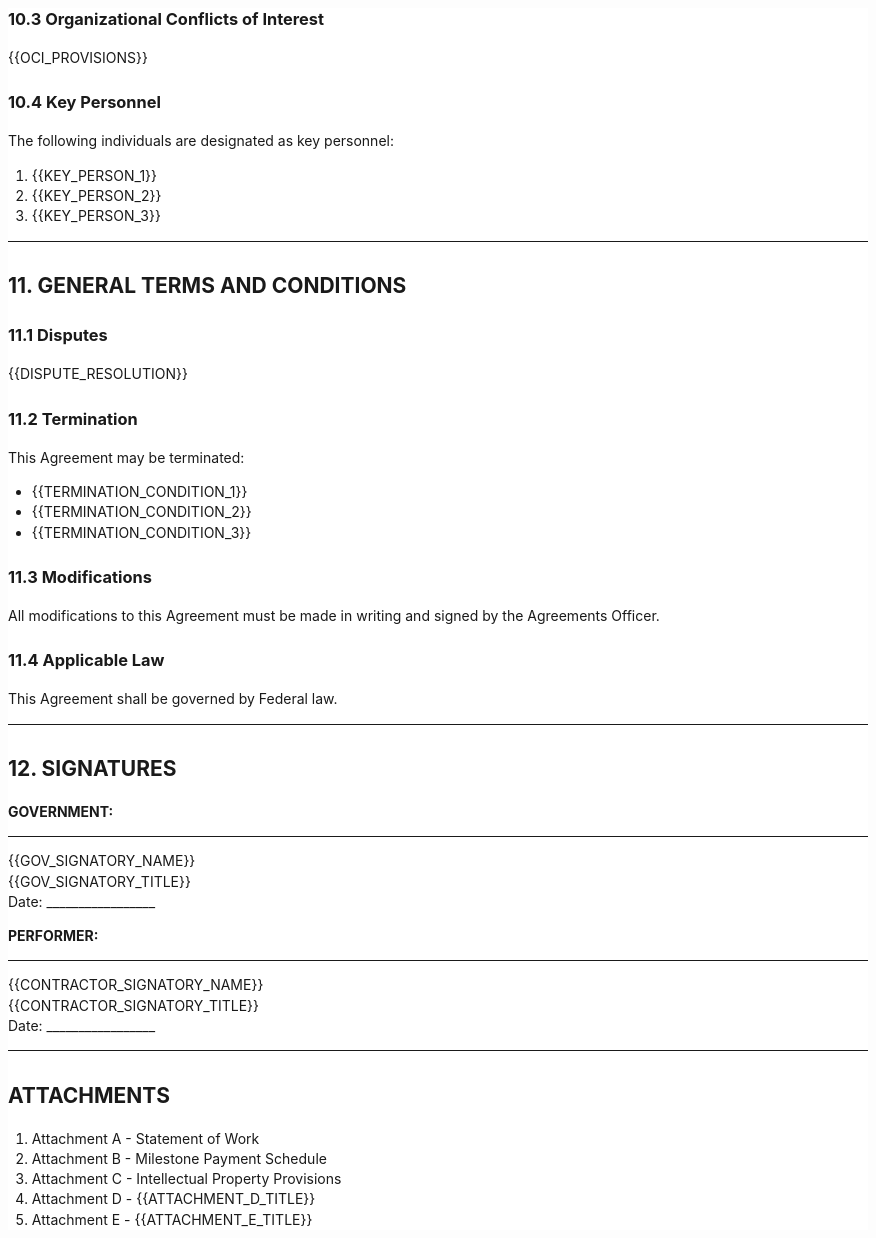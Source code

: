 ### 10.3 Organizational Conflicts of Interest
{{OCI_PROVISIONS}}

### 10.4 Key Personnel
The following individuals are designated as key personnel:
1. {{KEY_PERSON_1}}
2. {{KEY_PERSON_2}}
3. {{KEY_PERSON_3}}

---

## 11. GENERAL TERMS AND CONDITIONS

### 11.1 Disputes
{{DISPUTE_RESOLUTION}}

### 11.2 Termination
This Agreement may be terminated:
- {{TERMINATION_CONDITION_1}}
- {{TERMINATION_CONDITION_2}}
- {{TERMINATION_CONDITION_3}}

### 11.3 Modifications
All modifications to this Agreement must be made in writing and signed by the Agreements Officer.

### 11.4 Applicable Law
This Agreement shall be governed by Federal law.

---

## 12. SIGNATURES

**GOVERNMENT:**

_________________________________  
{{GOV_SIGNATORY_NAME}}  
{{GOV_SIGNATORY_TITLE}}  
Date: _________________

**PERFORMER:**

_________________________________  
{{CONTRACTOR_SIGNATORY_NAME}}  
{{CONTRACTOR_SIGNATORY_TITLE}}  
Date: _________________

---

## ATTACHMENTS

1. Attachment A - Statement of Work
2. Attachment B - Milestone Payment Schedule
3. Attachment C - Intellectual Property Provisions
4. Attachment D - {{ATTACHMENT_D_TITLE}}
5. Attachment E - {{ATTACHMENT_E_TITLE}}
